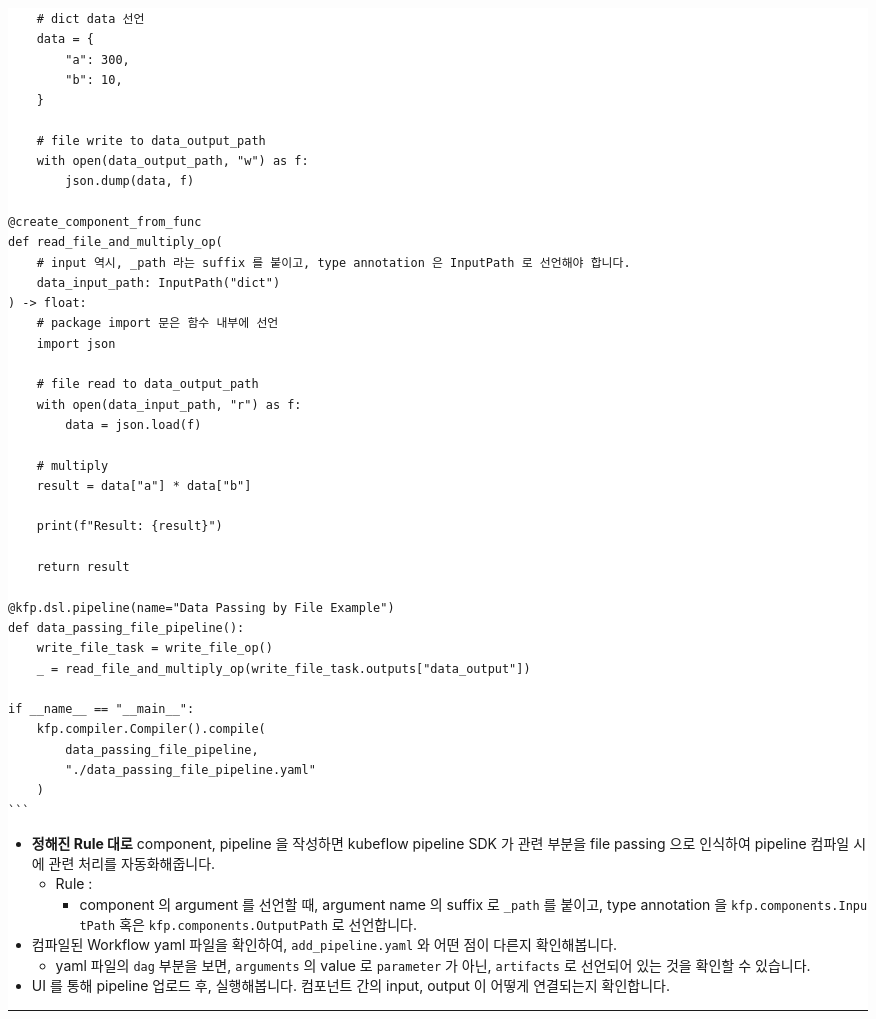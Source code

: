     
        # dict data 선언
        data = {
            "a": 300,
            "b": 10,
        }
    
        # file write to data_output_path
        with open(data_output_path, "w") as f:
            json.dump(data, f)
    
    @create_component_from_func
    def read_file_and_multiply_op(
        # input 역시, _path 라는 suffix 를 붙이고, type annotation 은 InputPath 로 선언해야 합니다.
        data_input_path: InputPath("dict")
    ) -> float:
        # package import 문은 함수 내부에 선언
        import json
    
        # file read to data_output_path
        with open(data_input_path, "r") as f:
            data = json.load(f)
    
        # multiply
        result = data["a"] * data["b"]
    
        print(f"Result: {result}")
    
        return result
    
    @kfp.dsl.pipeline(name="Data Passing by File Example")
    def data_passing_file_pipeline():
        write_file_task = write_file_op()
        _ = read_file_and_multiply_op(write_file_task.outputs["data_output"])
    
    if __name__ == "__main__":
        kfp.compiler.Compiler().compile(
            data_passing_file_pipeline,
            "./data_passing_file_pipeline.yaml"
        )
    ```
    

- **정해진 Rule 대로** component, pipeline 을 작성하면 kubeflow pipeline SDK 가 관련 부분을 file passing 으로 인식하여 pipeline 컴파일 시에 관련 처리를 자동화해줍니다.
    - Rule :
        - component 의 argument 를 선언할 때, argument name 의 suffix 로 `_path` 를 붙이고, type annotation 을 `kfp.components.InputPath` 혹은 `kfp.components.OutputPath` 로 선언합니다.
- 컴파일된 Workflow yaml 파일을 확인하여, `add_pipeline.yaml` 와 어떤 점이 다른지 확인해봅니다.
    - yaml 파일의 `dag` 부분을 보면, `arguments` 의 value 로 `parameter` 가 아닌, `artifacts` 로 선언되어 있는 것을 확인할 수 있습니다.
- UI 를 통해 pipeline 업로드 후, 실행해봅니다. 컴포넌트 간의 input, output 이 어떻게 연결되는지 확인합니다.

---